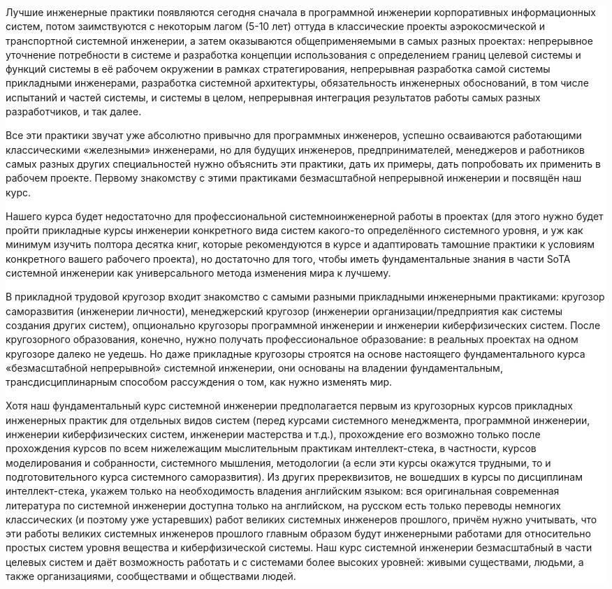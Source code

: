 Лучшие инженерные практики появляются сегодня сначала в программной
инженерии корпоративных информационных систем, потом заимствуются с
некоторым лагом (5-10 лет) оттуда в классические проекты аэрокосмической
и транспортной системной инженерии, а затем оказываются общеприменяемыми
в самых разных проектах: непрерывное уточнение потребности в системе и
разработка концепции использования с определением границ целевой системы
и функций системы в её рабочем окружении в рамках стратегирования,
непрерывная разработка самой системы прикладными инженерами, разработка
системной архитектуры, обязательность инженерных обоснований, в том
числе испытаний и частей системы, и системы в целом, непрерывная
интеграция результатов работы самых разных разработчиков, и так далее.

Все эти практики звучат уже абсолютно привычно для программных
инженеров, успешно осваиваются работающими классическими «железными»
инженерами, но для будущих инженеров, предпринимателей, менеджеров и
работников самых разных других специальностей нужно объяснить эти
практики, дать их примеры, дать попробовать их применить в рабочем
проекте. Первому знакомству с этими практиками безмасштабной непрерывной
инженерии и посвящён наш курс.

Нашего курса будет недостаточно для профессиональной системноинженерной
работы в проектах (для этого нужно будет пройти прикладные курсы
инженерии конкретного вида систем какого-то определённого системного
уровня, и уж как минимум изучить полтора десятка книг, которые
рекомендуются в курсе и адаптировать тамошние практики к условиям
конкретного вашего рабочего проекта), но достаточно для того, чтобы
иметь фундаментальные знания в части SoTA системной инженерии как
универсального метода изменения мира к лучшему.

В прикладной трудовой кругозор входит знакомство с самыми разными
прикладными инженерными практиками: кругозор саморазвития (инженерии
личности), менеджерский кругозор (инженерии организации/предприятия как
системы создания других систем), опционально кругозоры программной
инженерии и инженерии киберфизических систем. После кругозорного
образования, конечно, нужно получать профессиональное образование: в
реальных проектах на одном кругозоре далеко не уедешь. Но даже
прикладные кругозоры строятся на основе настоящего фундаментального
курса «безмасштабной непрерывной» системной инженерии, они основаны на
владении фундаментальным, трансдисциплинарным способом рассуждения о
том, как нужно изменять мир.

Хотя наш фундаментальный курс системной инженерии предполагается первым
из кругозорных курсов прикладных инженерных практик для отдельных видов
систем (перед курсами системного менеджмента, программной инженерии,
инженерии киберфизических систем, инженерии мастерства и т.д.),
прохождение его возможно только после прохождения курсов по всем
нижележащим мыслительным практикам интеллект-стека, в частности, курсов
моделирования и собранности, системного мышления, методологии (а если
эти курсы окажутся трудными, то и подготовительного курса системного
саморазвития). Из других пререквизитов, не вошедших в курсы по
дисциплинам интеллект-стека, укажем только на необходимость владения
английским языком: вся оригинальная современная литература по системной
инженерии доступна только на английском, на русском есть только переводы
немногих классических (и поэтому уже устаревших) работ великих системных
инженеров прошлого, причём нужно учитывать, что эти работы великих
системных инженеров прошлого главным образом будут инженерными работами
для относительно простых систем уровня вещества и киберфизической
системы. Наш курс системной инженерии безмасштабный в части целевых
систем и даёт возможность работать и с системами более высоких уровней:
живыми существами, людьми, а также организациями, сообществами и
обществами людей.
